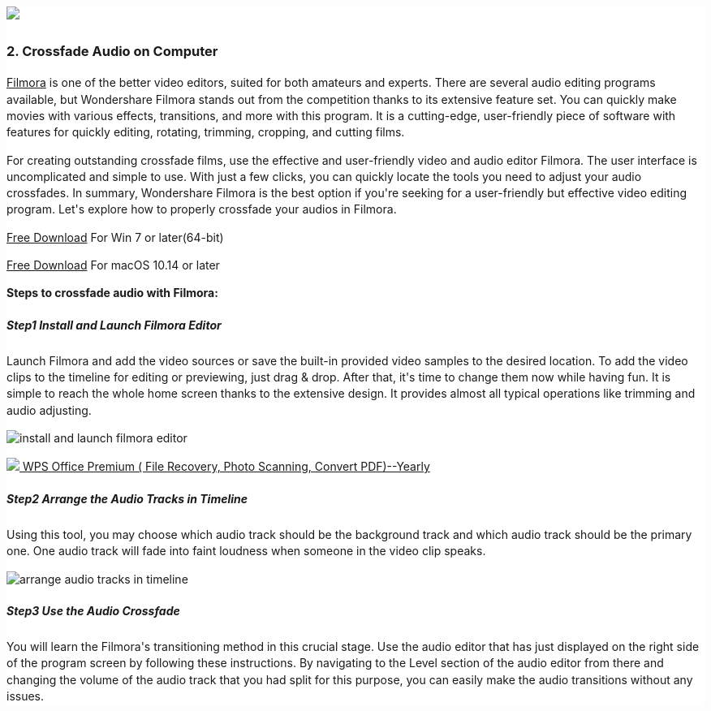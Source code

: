 
<a href="https://shop.manycam.com/order/checkout.php?PRODS=17728032&QTY=1&AFFILIATE=108875&CART=1"><img src="https://secure.avangate.com/images/merchant/8230bea7d54bcdf99cdfe85cb07313d5/mcaffbanner920x120.png" border="0"></a>

### 2\. Crossfade Audio on Computer

[Filmora](https://tools.techidaily.com/wondershare/filmora/download/) is one of the better video editors, suited for both amateurs and experts. There are several audio editing programs available, but Wondershare Filmora stands out from the competition thanks to its extensive feature set. You can quickly make movies with various effects, transitions, and more with this program. It is a cutting-edge, user-friendly piece of software with features for quickly editing, rotating, trimming, cropping, and cutting films.

For creating outstanding crossfade films, use the effective and user-friendly video and audio editor Filmora. The user interface is uncomplicated and simple to use. With just a few clicks, you can quickly locate the tools you need to adjust your audio crossfades. In summary, Wondershare Filmora is the best option if you're seeking for a user-friendly but effective video editing program. Let's explore how to properly crossfade your audios in Filmora.

[Free Download](https://tools.techidaily.com/wondershare/filmora/download/) For Win 7 or later(64-bit)

[Free Download](https://tools.techidaily.com/wondershare/filmora/download/) For macOS 10.14 or later

**Steps to crossfade audio with Filmora:**

##### Step1 Install and Launch Filmora Editor

Launch Filmora and add the video sources or save the built-in provided video samples to the desired location. To add the video clips to the timeline for editing or previewing, just drag & drop. After that, it's time to change them now while having fun. It is simple to reach the whole home screen thanks to the extensive design. It provides almost all typical operations like trimming and audio adjusting.

![install and launch filmora editor](https://images.wondershare.com/filmora/guide/get-started-with-filmora-03.png)


<a href="https://secure.2checkout.com/order/checkout.php?PRODS=38729081&QTY=1&AFFILIATE=108875&CART=1"><img src="https://website-prod.cache.wpscdn.com/img/wps-spreadsheet-free-excel-editor-online-offline-1x.93e269d.png" border="0">
WPS Office Premium ( File Recovery, Photo Scanning, Convert PDF)--Yearly</a>

##### Step2 Arrange the Audio Tracks in Timeline

Using this tool, you may choose which audio track should be the background track and which audio track should be the primary one. One audio track will fade into faint loudness when someone in the video clip speaks.

![arrange audio tracks in timeline](https://images.wondershare.com/filmora/guide/split-trim-audio-1.png)

##### Step3 Use the Audio Crossfade

You will learn the Filmora's transitioning method in this crucial stage. Use the audio editor that has just displayed on the right side of the program screen by following these instructions. By navigating to the Level section of the audio editor from there and changing the volume of the audio track that you had split for this purpose, you can easily make the audio transitions without any issues.
